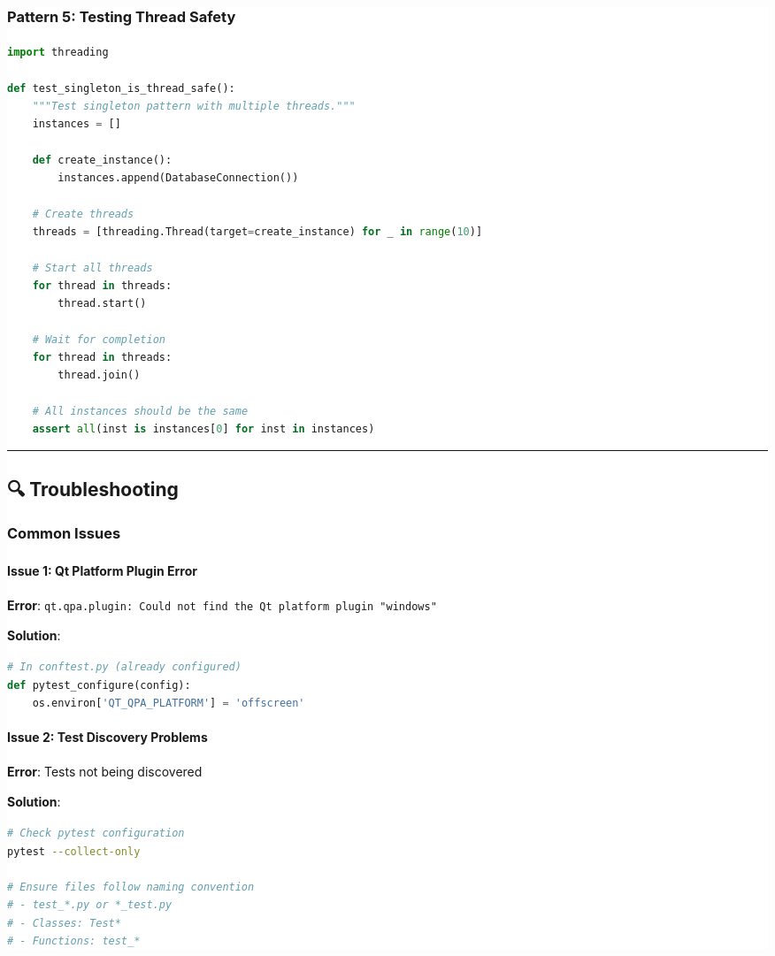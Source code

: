 ### Pattern 5: Testing Thread Safety

```python
import threading

def test_singleton_is_thread_safe():
    """Test singleton pattern with multiple threads."""
    instances = []
    
    def create_instance():
        instances.append(DatabaseConnection())
    
    # Create threads
    threads = [threading.Thread(target=create_instance) for _ in range(10)]
    
    # Start all threads
    for thread in threads:
        thread.start()
    
    # Wait for completion
    for thread in threads:
        thread.join()
    
    # All instances should be the same
    assert all(inst is instances[0] for inst in instances)
```

---

## 🔍 Troubleshooting

### Common Issues

#### Issue 1: Qt Platform Plugin Error

**Error**: `qt.qpa.plugin: Could not find the Qt platform plugin "windows"`

**Solution**:
```python
# In conftest.py (already configured)
def pytest_configure(config):
    os.environ['QT_QPA_PLATFORM'] = 'offscreen'
```

#### Issue 2: Test Discovery Problems

**Error**: Tests not being discovered

**Solution**:
```bash
# Check pytest configuration
pytest --collect-only

# Ensure files follow naming convention
# - test_*.py or *_test.py
# - Classes: Test*
# - Functions: test_*
```
